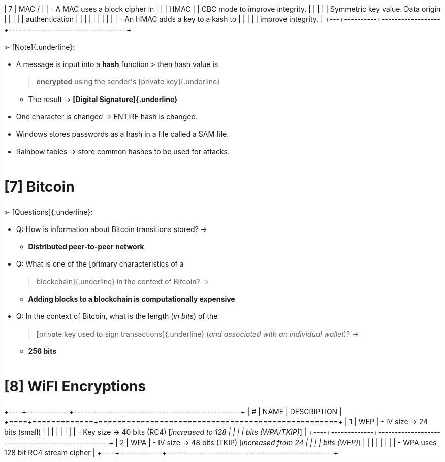| 7 | MAC /    |                  | \- A MAC uses a block cipher in    |
|   | HMAC     |                  | CBC mode to improve integrity.     |
|   |          |                  | Symmetric key value. Data origin   |
|   |          |                  | authentication                     |
|   |          |                  |                                    |
|   |          |                  | \- An HMAC adds a key to a kash to |
|   |          |                  | improve integrity.                 |
+---+----------+------------------+------------------------------------+

➢ [Note]{.underline}:

-   A message is input into a **hash** function \> then hash value is
    > **encrypted** using the sender's [private key]{.underline}

    -   The result → **[Digital Signature]{.underline}**

-   One character is changed → ENTIRE hash is changed.

-   Windows stores passwords as a hash in a file called a SAM file.

-   Rainbow tables → store common hashes to be used for attacks.

# \[7\] Bitcoin

➢ [Questions]{.underline}:

-   Q: How is information about Bitcoin transitions stored? →

    -   **Distributed peer-to-peer network**

-   Q: What is one of the [primary characteristics of a
    > blockchain]{.underline} in the context of Bitcoin? →

    -   **Adding blocks to a blockchain is computationally expensive**

-   Q: In the context of Bitcoin, what is the length (*in bits*) of the
    > [private key used to sign transactions]{.underline} (*and
    > associated with an individual wallet*)? →

    -   **256 bits**

# \[8\] WiFI Encryptions

+----+-------------+---------------------------------------------------+
| \# | NAME        | DESCRIPTION                                       |
+====+=============+===================================================+
| 1  | WEP         | \- IV size → 24 bits (small)                      |
|    |             |                                                   |
|    |             | \- Key size → 40 bits (RC4) \[*increased to 128   |
|    |             | bits (WPA/TKIP)*\]                                |
+----+-------------+---------------------------------------------------+
| 2  | WPA         | \- IV size → 48 bits (TKIP) \[*increased from 24  |
|    |             | bits (WEP)*\]                                     |
|    |             |                                                   |
|    |             | \- WPA uses 128 bit RC4 stream cipher             |
+----+-------------+---------------------------------------------------+